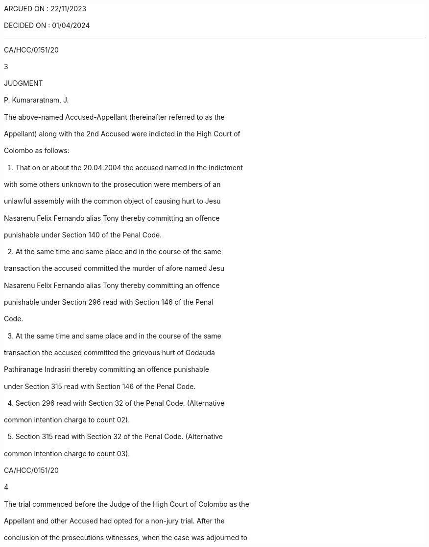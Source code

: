 ARGUED ON : 22/11/2023

DECIDED ON : 01/04/2024

******************************

CA/HCC/0151/20

3

JUDGMENT

P. Kumararatnam, J.

The above-named Accused-Appellant (hereinafter referred to as the

Appellant) along with the 2nd Accused were indicted in the High Court of

Colombo as follows:

1. That on or about the 20.04.2004 the accused named in the indictment

with some others unknown to the prosecution were members of an

unlawful assembly with the common object of causing hurt to Jesu

Nasarenu Felix Fernando alias Tony thereby committing an offence

punishable under Section 140 of the Penal Code.

2. At the same time and same place and in the course of the same

transaction the accused committed the murder of afore named Jesu

Nasarenu Felix Fernando alias Tony thereby committing an offence

punishable under Section 296 read with Section 146 of the Penal

Code.

3. At the same time and same place and in the course of the same

transaction the accused committed the grievous hurt of Godauda

Pathiranage Indrasiri thereby committing an offence punishable

under Section 315 read with Section 146 of the Penal Code.

4. Section 296 read with Section 32 of the Penal Code. (Alternative

common intention charge to count 02).

5. Section 315 read with Section 32 of the Penal Code. (Alternative

common intention charge to count 03).

CA/HCC/0151/20

4

The trial commenced before the Judge of the High Court of Colombo as the

Appellant and other Accused had opted for a non-jury trial. After the

conclusion of the prosecutions witnesses, when the case was adjourned to
